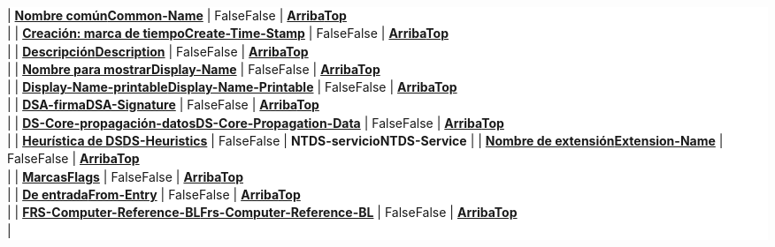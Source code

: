 | [<span data-ttu-id="77949-184">**Nombre común**</span><span class="sxs-lookup"><span data-stu-id="77949-184">**Common-Name**</span></span>](a-cn.md)                                               | <span data-ttu-id="77949-185">False</span><span class="sxs-lookup"><span data-stu-id="77949-185">False</span></span>     | [<span data-ttu-id="77949-186">**Arriba**</span><span class="sxs-lookup"><span data-stu-id="77949-186">**Top**</span></span>](c-top.md)<br/> |
| [<span data-ttu-id="77949-187">**Creación: marca de tiempo**</span><span class="sxs-lookup"><span data-stu-id="77949-187">**Create-Time-Stamp**</span></span>](a-createtimestamp.md)                            | <span data-ttu-id="77949-188">False</span><span class="sxs-lookup"><span data-stu-id="77949-188">False</span></span>     | [<span data-ttu-id="77949-189">**Arriba**</span><span class="sxs-lookup"><span data-stu-id="77949-189">**Top**</span></span>](c-top.md)<br/> |
| [<span data-ttu-id="77949-190">**Descripción**</span><span class="sxs-lookup"><span data-stu-id="77949-190">**Description**</span></span>](a-description.md)                                      | <span data-ttu-id="77949-191">False</span><span class="sxs-lookup"><span data-stu-id="77949-191">False</span></span>     | [<span data-ttu-id="77949-192">**Arriba**</span><span class="sxs-lookup"><span data-stu-id="77949-192">**Top**</span></span>](c-top.md)<br/> |
| [<span data-ttu-id="77949-193">**Nombre para mostrar**</span><span class="sxs-lookup"><span data-stu-id="77949-193">**Display-Name**</span></span>](a-displayname.md)                                     | <span data-ttu-id="77949-194">False</span><span class="sxs-lookup"><span data-stu-id="77949-194">False</span></span>     | [<span data-ttu-id="77949-195">**Arriba**</span><span class="sxs-lookup"><span data-stu-id="77949-195">**Top**</span></span>](c-top.md)<br/> |
| [<span data-ttu-id="77949-196">**Display-Name-printable**</span><span class="sxs-lookup"><span data-stu-id="77949-196">**Display-Name-Printable**</span></span>](a-displaynameprintable.md)                  | <span data-ttu-id="77949-197">False</span><span class="sxs-lookup"><span data-stu-id="77949-197">False</span></span>     | [<span data-ttu-id="77949-198">**Arriba**</span><span class="sxs-lookup"><span data-stu-id="77949-198">**Top**</span></span>](c-top.md)<br/> |
| [<span data-ttu-id="77949-199">**DSA-firma**</span><span class="sxs-lookup"><span data-stu-id="77949-199">**DSA-Signature**</span></span>](a-dsasignature.md)                                   | <span data-ttu-id="77949-200">False</span><span class="sxs-lookup"><span data-stu-id="77949-200">False</span></span>     | [<span data-ttu-id="77949-201">**Arriba**</span><span class="sxs-lookup"><span data-stu-id="77949-201">**Top**</span></span>](c-top.md)<br/> |
| [<span data-ttu-id="77949-202">**DS-Core-propagación-datos**</span><span class="sxs-lookup"><span data-stu-id="77949-202">**DS-Core-Propagation-Data**</span></span>](a-dscorepropagationdata.md)               | <span data-ttu-id="77949-203">False</span><span class="sxs-lookup"><span data-stu-id="77949-203">False</span></span>     | [<span data-ttu-id="77949-204">**Arriba**</span><span class="sxs-lookup"><span data-stu-id="77949-204">**Top**</span></span>](c-top.md)<br/> |
| [<span data-ttu-id="77949-205">**Heurística de DS**</span><span class="sxs-lookup"><span data-stu-id="77949-205">**DS-Heuristics**</span></span>](a-dsheuristics.md)                                   | <span data-ttu-id="77949-206">False</span><span class="sxs-lookup"><span data-stu-id="77949-206">False</span></span>     | <span data-ttu-id="77949-207">**NTDS-servicio**</span><span class="sxs-lookup"><span data-stu-id="77949-207">**NTDS-Service**</span></span>                |
| [<span data-ttu-id="77949-208">**Nombre de extensión**</span><span class="sxs-lookup"><span data-stu-id="77949-208">**Extension-Name**</span></span>](a-extensionname.md)                                 | <span data-ttu-id="77949-209">False</span><span class="sxs-lookup"><span data-stu-id="77949-209">False</span></span>     | [<span data-ttu-id="77949-210">**Arriba**</span><span class="sxs-lookup"><span data-stu-id="77949-210">**Top**</span></span>](c-top.md)<br/> |
| [<span data-ttu-id="77949-211">**Marcas**</span><span class="sxs-lookup"><span data-stu-id="77949-211">**Flags**</span></span>](a-flags.md)                                                  | <span data-ttu-id="77949-212">False</span><span class="sxs-lookup"><span data-stu-id="77949-212">False</span></span>     | [<span data-ttu-id="77949-213">**Arriba**</span><span class="sxs-lookup"><span data-stu-id="77949-213">**Top**</span></span>](c-top.md)<br/> |
| [<span data-ttu-id="77949-214">**De entrada**</span><span class="sxs-lookup"><span data-stu-id="77949-214">**From-Entry**</span></span>](a-fromentry.md)                                         | <span data-ttu-id="77949-215">False</span><span class="sxs-lookup"><span data-stu-id="77949-215">False</span></span>     | [<span data-ttu-id="77949-216">**Arriba**</span><span class="sxs-lookup"><span data-stu-id="77949-216">**Top**</span></span>](c-top.md)<br/> |
| [<span data-ttu-id="77949-217">**FRS-Computer-Reference-BL**</span><span class="sxs-lookup"><span data-stu-id="77949-217">**Frs-Computer-Reference-BL**</span></span>](a-frscomputerreferencebl.md)             | <span data-ttu-id="77949-218">False</span><span class="sxs-lookup"><span data-stu-id="77949-218">False</span></span>     | [<span data-ttu-id="77949-219">**Arriba**</span><span class="sxs-lookup"><span data-stu-id="77949-219">**Top**</span></span>](c-top.md)<br/> |